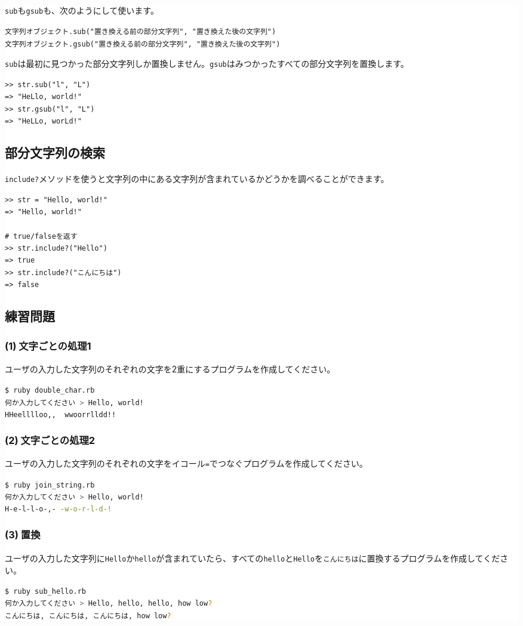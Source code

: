 `sub`も`gsub`も、次のようにして使います。

```
文字列オブジェクト.sub("置き換える前の部分文字列", "置き換えた後の文字列")
文字列オブジェクト.gsub("置き換える前の部分文字列", "置き換えた後の文字列")
```

`sub`は最初に見つかった部分文字列しか置換しません。`gsub`はみつかったすべての部分文字列を置換します。

```irb
>> str.sub("l", "L")
=> "HeLlo, world!"
>> str.gsub("l", "L")
=> "HeLLo, worLd!"
```

## 部分文字列の検索
`include?`メソッドを使うと文字列の中にある文字列が含まれているかどうかを調べることができます。

```irb
>> str = "Hello, world!"
=> "Hello, world!"

# true/falseを返す
>> str.include?("Hello")
=> true
>> str.include?("こんにちは")
=> false
```

## 練習問題
### (1) 文字ごとの処理1
ユーザの入力した文字列のそれぞれの文字を2重にするプログラムを作成してください。

```bash
$ ruby double_char.rb
何か入力してください > Hello, world!
HHeelllloo,,  wwoorrlldd!!
```

### (2) 文字ごとの処理2
ユーザの入力した文字列のそれぞれの文字をイコール`=`でつなぐプログラムを作成してください。

```bash
$ ruby join_string.rb
何か入力してください > Hello, world!
H-e-l-l-o-,- -w-o-r-l-d-!
```

### (3) 置換
ユーザの入力した文字列に`Hello`か`hello`が含まれていたら、すべての`hello`と`Hello`を`こんにちは`に置換するプログラムを作成してください。

```bash
$ ruby sub_hello.rb
何か入力してください > Hello, hello, hello, how low?
こんにちは, こんにちは, こんにちは, how low?
```


[^1]: Each Characterの略です